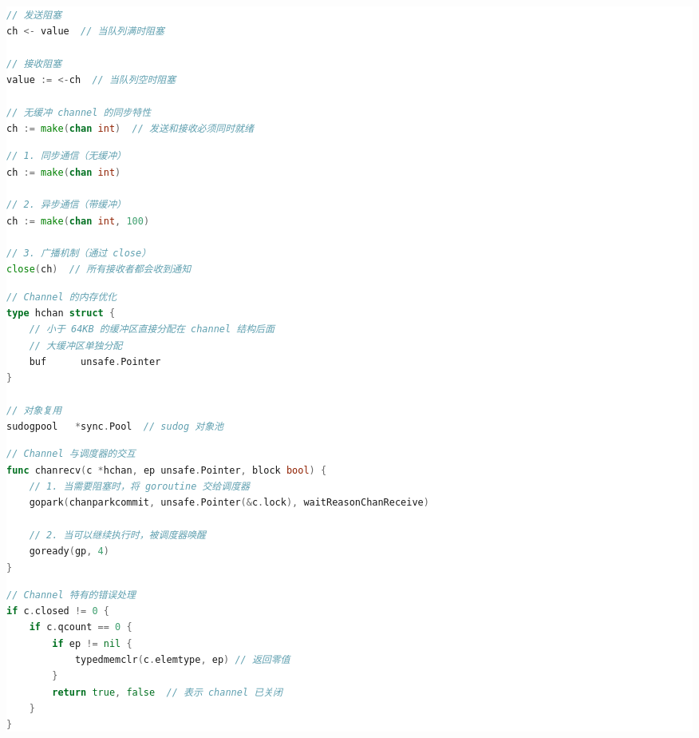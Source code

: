 ```go
// 发送阻塞
ch <- value  // 当队列满时阻塞

// 接收阻塞
value := <-ch  // 当队列空时阻塞

// 无缓冲 channel 的同步特性
ch := make(chan int)  // 发送和接收必须同时就绪
```

```go
// 1. 同步通信（无缓冲）
ch := make(chan int)

// 2. 异步通信（带缓冲）
ch := make(chan int, 100)

// 3. 广播机制（通过 close）
close(ch)  // 所有接收者都会收到通知
```

```go
// Channel 的内存优化
type hchan struct {
    // 小于 64KB 的缓冲区直接分配在 channel 结构后面
    // 大缓冲区单独分配
    buf      unsafe.Pointer
}

// 对象复用
sudogpool   *sync.Pool  // sudog 对象池
```

```go
// Channel 与调度器的交互
func chanrecv(c *hchan, ep unsafe.Pointer, block bool) {
    // 1. 当需要阻塞时，将 goroutine 交给调度器
    gopark(chanparkcommit, unsafe.Pointer(&c.lock), waitReasonChanReceive)
    
    // 2. 当可以继续执行时，被调度器唤醒
    goready(gp, 4)
}
```

```go
// Channel 特有的错误处理
if c.closed != 0 {
    if c.qcount == 0 {
        if ep != nil {
            typedmemclr(c.elemtype, ep) // 返回零值
        }
        return true, false  // 表示 channel 已关闭
    }
}
```
